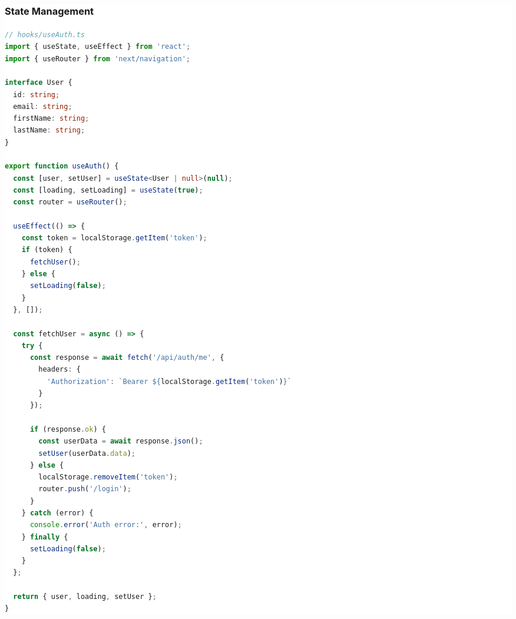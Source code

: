 ### State Management
```typescript
// hooks/useAuth.ts
import { useState, useEffect } from 'react';
import { useRouter } from 'next/navigation';

interface User {
  id: string;
  email: string;
  firstName: string;
  lastName: string;
}

export function useAuth() {
  const [user, setUser] = useState<User | null>(null);
  const [loading, setLoading] = useState(true);
  const router = useRouter();

  useEffect(() => {
    const token = localStorage.getItem('token');
    if (token) {
      fetchUser();
    } else {
      setLoading(false);
    }
  }, []);

  const fetchUser = async () => {
    try {
      const response = await fetch('/api/auth/me', {
        headers: {
          'Authorization': `Bearer ${localStorage.getItem('token')}`
        }
      });
      
      if (response.ok) {
        const userData = await response.json();
        setUser(userData.data);
      } else {
        localStorage.removeItem('token');
        router.push('/login');
      }
    } catch (error) {
      console.error('Auth error:', error);
    } finally {
      setLoading(false);
    }
  };

  return { user, loading, setUser };
}
```
